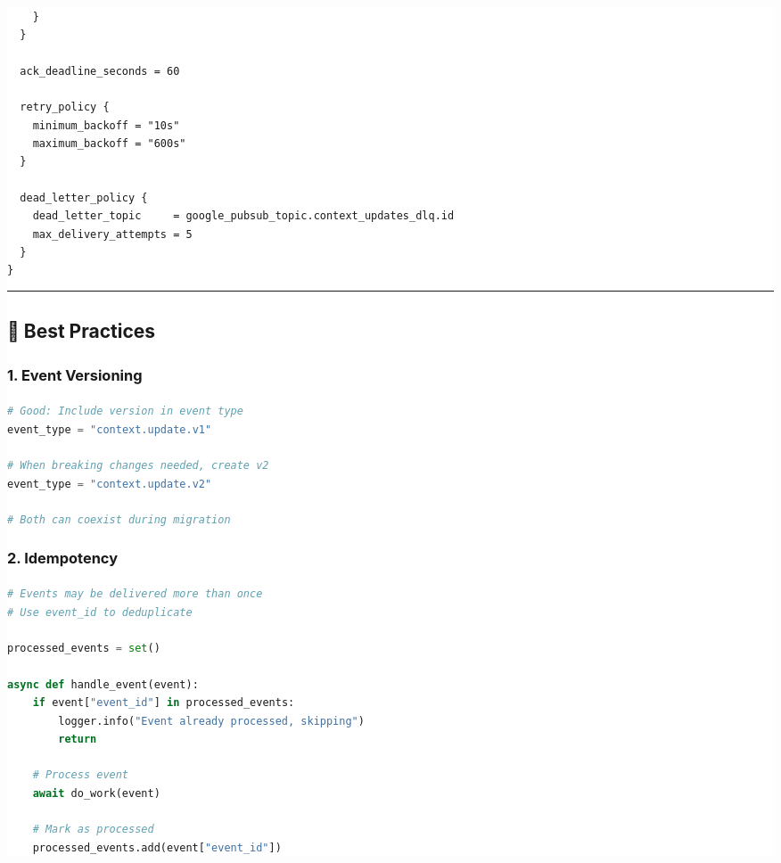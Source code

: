 ```hcl
    }
  }
  
  ack_deadline_seconds = 60
  
  retry_policy {
    minimum_backoff = "10s"
    maximum_backoff = "600s"
  }
  
  dead_letter_policy {
    dead_letter_topic     = google_pubsub_topic.context_updates_dlq.id
    max_delivery_attempts = 5
  }
}
```

---

## 🎯 Best Practices

### 1. Event Versioning

```python
# Good: Include version in event type
event_type = "context.update.v1"

# When breaking changes needed, create v2
event_type = "context.update.v2"

# Both can coexist during migration
```

### 2. Idempotency

```python
# Events may be delivered more than once
# Use event_id to deduplicate

processed_events = set()

async def handle_event(event):
    if event["event_id"] in processed_events:
        logger.info("Event already processed, skipping")
        return
    
    # Process event
    await do_work(event)
    
    # Mark as processed
    processed_events.add(event["event_id"])
```
